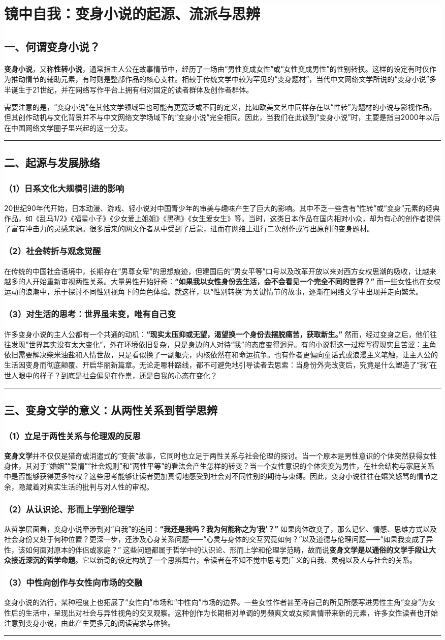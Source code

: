 # 镜中自我：变身小说的起源、流派与思辨


## **一、何谓变身小说？**

**变身小说**，又称**性转小说**，通常指主人公在故事情节中，经历了一场由“男性变成女性”或“女性变成男性”的性别转换。这样的设定有时仅作为推动情节的辅助元素，有时则是整部作品的核心支柱。相较于传统文学中较为罕见的“变身题材”，当代中文网络文学所说的“变身小说”多半诞生于21世纪，并在网络写作平台上拥有相对固定的读者群体及创作者群体。

需要注意的是，“变身小说”在其他文学领域里也可能有更宽泛或不同的定义，比如欧美文艺中同样存在以“性转”为题材的小说与影视作品，但其创作动机与文化背景并不与中文网络文学场域下的“变身小说”完全相同。因此，当我们在此谈到“变身小说”时，主要是指自2000年以后在中国网络文学圈子里兴起的这一分支。

---

## **二、起源与发展脉络**

### **（1）日系文化大规模引进的影响**

20世纪90年代开始，日本动漫、游戏、轻小说对中国青少年的审美与趣味产生了巨大的影响。其中不乏一些含有“性转”或“变身”元素的经典作品，如《乱马1/2》《福星小子》《少女爱上姐姐》《黑礁》《女生爱女生》等。当时，这类日本作品在国内相对小众，却为有心的创作者提供了富有冲击力的灵感来源。很多后来的网文作者从中受到了启蒙，进而在网络上进行二次创作或写出原创的变身题材。

### **（2）社会转折与观念觉醒**

在传统的中国社会语境中，长期存在“男尊女卑”的思想痕迹，但建国后的“男女平等”口号以及改革开放以来对西方女权思潮的吸收，让越来越多的人开始重新审视两性关系。大量男性开始好奇：**“如果我以女性身份去生活，会不会看见一个完全不同的世界？”** 而一些女性也在女权运动的浪潮中，乐于探讨不同性别视角下的角色体验。就这样，以“性别转换”为关键情节的故事，逐渐在网络文学中出现并走向繁荣。

### **（3）对生活的思考：世界虽未变，唯有自己变**

许多变身小说的主人公都有一个共通的动机：**“现实太压抑或无望，渴望换一个身份去摆脱痛苦，获取新生。”** 然而，经过变身之后，他们往往发现“世界其实没有太大变化”，外在环境依旧复杂，只是身边的人对待“我”的态度变得迥异。有的小说将这一过程写得现实且苦涩：主角依旧需要解决柴米油盐和人情世故，只是看似换了一副躯壳，内核依然在和命运抗争。也有作者更偏向童话式或浪漫主义笔触，让主人公的生活因变身而彻底颠覆、开启华丽新篇章。无论走哪种路线，都不可避免地引导读者去思索：当身份外壳改变后，究竟是什么塑造了“我”在世人眼中的样子？到底是社会偏见在作祟，还是自我的心态在变化？

---

## **三、变身文学的意义：从两性关系到哲学思辨**

### **（1）立足于两性关系与伦理观的反思**

**变身文学**并不仅仅是猎奇或消遣式的“变装”故事，它同时也立足于两性关系与社会伦理的探讨。当一个原本是男性意识的个体突然获得女性身体，其对于“婚姻”“爱情”“社会规则”和“两性平等”的看法会产生怎样的转变？当一个女性意识的个体突变为男性，在社会结构与家庭关系中是否能够获得更多特权？这些思考能够让读者更加真切地感受到社会对不同性别的期待与束缚。因此，变身小说往往在嬉笑怒骂的情节之余，隐藏着对真实生活的批判与对人性的审视。

### **（2）从认识论、形而上学到伦理学**

从哲学层面看，变身小说牵涉到对“自我”的追问：**“我还是我吗？我为何能称之为‘我’？”** 如果肉体改变了，那么记忆、情感、思维方式以及社会身份又处于何种位置？更深一步，还涉及心身关系问题——“心灵与身体的交互究竟如何？”以及道德与伦理问题——“如果我变成了异性，该如何面对原本的伴侣或家庭？” 这些问题都属于哲学中的认识论、形而上学和伦理学范畴，故而说**变身文学是以通俗的文学手段让大众接近深沉的哲学命题**。它以新奇的设定构筑了一个思辨舞台，令读者在不知不觉中思考更广义的自我、灵魂以及人与社会的关系。

### **（3）中性向创作与女性向市场的交融**

变身小说的流行，某种程度上也拓展了“女性向”市场和“中性向”市场的边界。一些女性作者甚至将自己的所见所感写进男性主角“变身”为女性后的生活中，呈现出对社会与异性视角的交叉观察。这种创作为长期相对单调的男频爽文或女频言情带来新的元素，许多女性读者也开始注意到变身小说，由此产生更多元的阅读需求与体验。

---